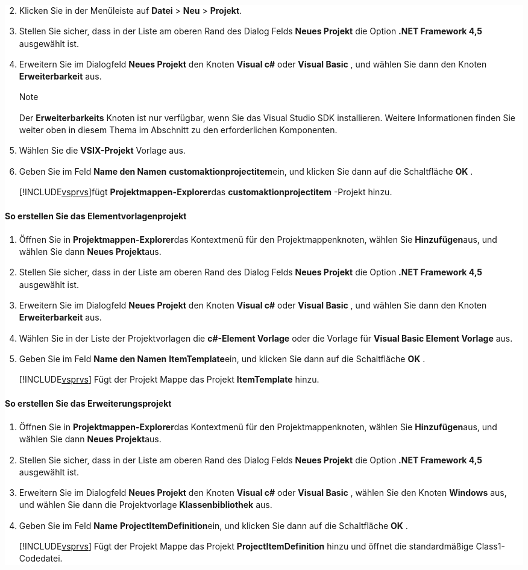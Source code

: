 2. Klicken Sie in der Menüleiste auf **Datei** > **Neu** > **Projekt**.

3. Stellen Sie sicher, dass in der Liste am oberen Rand des Dialog Felds **Neues Projekt** die Option **.NET Framework 4,5** ausgewählt ist.

4. Erweitern Sie im Dialogfeld **Neues Projekt** den Knoten **Visual c#** oder **Visual Basic** , und wählen Sie dann den Knoten **Erweiterbarkeit** aus.

    > [!NOTE]
    > Der **Erweiterbarkeits** Knoten ist nur verfügbar, wenn Sie das Visual Studio SDK installieren. Weitere Informationen finden Sie weiter oben in diesem Thema im Abschnitt zu den erforderlichen Komponenten.

5. Wählen Sie die **VSIX-Projekt** Vorlage aus.

6. Geben Sie im Feld **Name den Namen** **customaktionprojectitem**ein, und klicken Sie dann auf die Schaltfläche **OK** .

     [!INCLUDE[vsprvs](../sharepoint/includes/vsprvs-md.md)]fügt **Projektmappen-Explorer**das **customaktionprojectitem** -Projekt hinzu.

#### <a name="to-create-the-item-template-project"></a>So erstellen Sie das Elementvorlagenprojekt

1. Öffnen Sie in **Projektmappen-Explorer**das Kontextmenü für den Projektmappenknoten, wählen Sie **Hinzufügen**aus, und wählen Sie dann **Neues Projekt**aus.

2. Stellen Sie sicher, dass in der Liste am oberen Rand des Dialog Felds **Neues Projekt** die Option **.NET Framework 4,5** ausgewählt ist.

3. Erweitern Sie im Dialogfeld **Neues Projekt** den Knoten **Visual c#** oder **Visual Basic** , und wählen Sie dann den Knoten **Erweiterbarkeit** aus.

4. Wählen Sie in der Liste der Projektvorlagen die **c#-Element Vorlage** oder die Vorlage für **Visual Basic Element Vorlage** aus.

5. Geben Sie im Feld **Name den Namen** **ItemTemplate**ein, und klicken Sie dann auf die Schaltfläche **OK** .

     [!INCLUDE[vsprvs](../sharepoint/includes/vsprvs-md.md)] Fügt der Projekt Mappe das Projekt **ItemTemplate** hinzu.

#### <a name="to-create-the-extension-project"></a>So erstellen Sie das Erweiterungsprojekt

1. Öffnen Sie in **Projektmappen-Explorer**das Kontextmenü für den Projektmappenknoten, wählen Sie **Hinzufügen**aus, und wählen Sie dann **Neues Projekt**aus.

2. Stellen Sie sicher, dass in der Liste am oberen Rand des Dialog Felds **Neues Projekt** die Option **.NET Framework 4,5** ausgewählt ist.

3. Erweitern Sie im Dialogfeld **Neues Projekt** den Knoten **Visual c#** oder **Visual Basic** , wählen Sie den Knoten **Windows** aus, und wählen Sie dann die Projektvorlage **Klassenbibliothek** aus.

4. Geben Sie im Feld **Name** **ProjectItemDefinition**ein, und klicken Sie dann auf die Schaltfläche **OK** .

     [!INCLUDE[vsprvs](../sharepoint/includes/vsprvs-md.md)] Fügt der Projekt Mappe das Projekt **ProjectItemDefinition** hinzu und öffnet die standardmäßige Class1-Codedatei.
